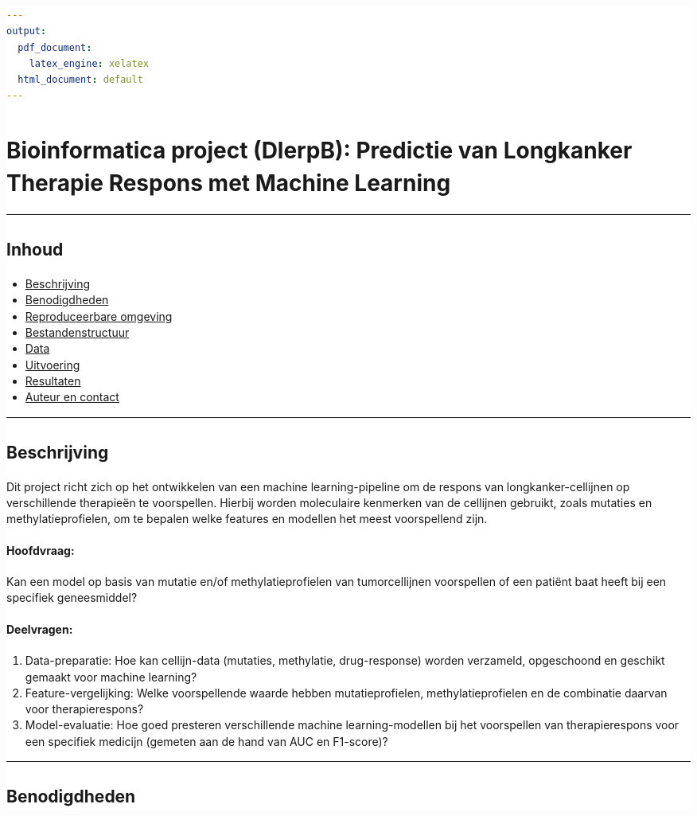 ```yaml
---
output:
  pdf_document:
    latex_engine: xelatex
  html_document: default
---
```


# Bioinformatica project (DlerpB): Predictie van Longkanker Therapie  Respons met Machine Learning

---

## Inhoud

- [Beschrijving](#beschrijving)
- [Benodigdheden](#benodigdheden)
- [Reproduceerbare omgeving](#reproduceerbare-omgeving)
- [Bestandenstructuur](#bestandenstructuur)
- [Data](#data)
- [Uitvoering](#uitvoering)
- [Resultaten](#resultaten)
- [Auteur en contact](#auteurs-en-contact)

---

## Beschrijving

Dit project richt zich op het ontwikkelen van een machine learning-pipeline om de respons van longkanker-cellijnen op verschillende therapieën te voorspellen. Hierbij worden moleculaire kenmerken van de cellijnen gebruikt, zoals mutaties en methylatieprofielen, om te bepalen welke features en modellen het meest voorspellend zijn.

#### **Hoofdvraag:**
Kan een model op basis van mutatie en/of methylatieprofielen van tumorcellijnen voorspellen of een patiënt baat heeft bij een specifiek geneesmiddel?

#### **Deelvragen:**
1.	Data-preparatie: Hoe kan cellijn-data (mutaties, methylatie, drug-response) worden verzameld, opgeschoond en geschikt gemaakt voor machine learning?
2.	Feature-vergelijking: Welke voorspellende waarde hebben mutatieprofielen, methylatieprofielen en de combinatie daarvan voor therapierespons? 
3.	Model-evaluatie: Hoe goed presteren verschillende machine learning-modellen bij het voorspellen van therapierespons voor een specifiek medicijn (gemeten aan de hand van AUC en F1-score)?


---

## Benodigdheden
